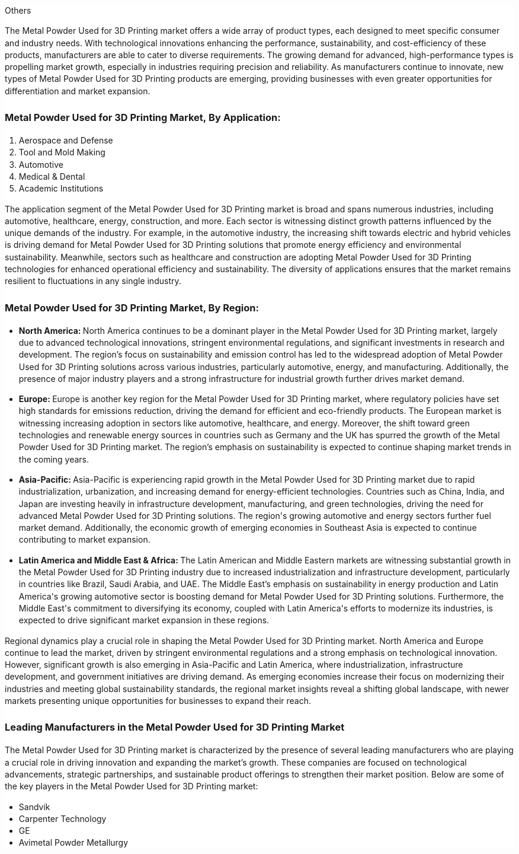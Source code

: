 Others</li></ol><p>The Metal Powder Used for 3D Printing market offers a wide array of product types, each designed to meet specific consumer and industry needs. With technological innovations enhancing the performance, sustainability, and cost-efficiency of these products, manufacturers are able to cater to diverse requirements. The growing demand for advanced, high-performance types is propelling market growth, especially in industries requiring precision and reliability. As manufacturers continue to innovate, new types of Metal Powder Used for 3D Printing products are emerging, providing businesses with even greater opportunities for differentiation and market expansion.</p><h3>Metal Powder Used for 3D Printing Market,&nbsp;By Application:</h3><ol><li>Aerospace and Defense<li> Tool and Mold Making<li> Automotive<li> Medical & Dental<li> Academic Institutions</li></ol><p>The application segment of the Metal Powder Used for 3D Printing market is broad and spans numerous industries, including automotive, healthcare, energy, construction, and more. Each sector is witnessing distinct growth patterns influenced by the unique demands of the industry. For example, in the automotive industry, the increasing shift towards electric and hybrid vehicles is driving demand for Metal Powder Used for 3D Printing solutions that promote energy efficiency and environmental sustainability. Meanwhile, sectors such as healthcare and construction are adopting Metal Powder Used for 3D Printing technologies for enhanced operational efficiency and sustainability. The diversity of applications ensures that the market remains resilient to fluctuations in any single industry.</p><h3>Metal Powder Used for 3D Printing Market, By Region:</h3><ul><li><p><strong>North America:&nbsp;</strong>North America continues to be a dominant player in the Metal Powder Used for 3D Printing market, largely due to advanced technological innovations, stringent environmental regulations, and significant investments in research and development. The region&rsquo;s focus on sustainability and emission control has led to the widespread adoption of Metal Powder Used for 3D Printing solutions across various industries, particularly automotive, energy, and manufacturing. Additionally, the presence of major industry players and a strong infrastructure for industrial growth further drives market demand.</p></li><li><p><strong><strong>Europe:&nbsp;</strong></strong>Europe is another key region for the Metal Powder Used for 3D Printing market, where regulatory policies have set high standards for emissions reduction, driving the demand for efficient and eco-friendly products. The European market is witnessing increasing adoption in sectors like automotive, healthcare, and energy. Moreover, the shift toward green technologies and renewable energy sources in countries such as Germany and the UK has spurred the growth of the Metal Powder Used for 3D Printing market. The region&rsquo;s emphasis on sustainability is expected to continue shaping market trends in the coming years.</p></li><li><p><strong><strong>Asia-Pacific:&nbsp;</strong></strong>Asia-Pacific is experiencing rapid growth in the Metal Powder Used for 3D Printing market due to rapid industrialization, urbanization, and increasing demand for energy-efficient technologies. Countries such as China, India, and Japan are investing heavily in infrastructure development, manufacturing, and green technologies, driving the need for advanced Metal Powder Used for 3D Printing solutions. The region's growing automotive and energy sectors further fuel market demand. Additionally, the economic growth of emerging economies in Southeast Asia is expected to continue contributing to market expansion.</p></li><li><p><strong><strong>Latin America and Middle East &amp; Africa:&nbsp;</strong></strong>The Latin American and Middle Eastern markets are witnessing substantial growth in the Metal Powder Used for 3D Printing industry due to increased industrialization and infrastructure development, particularly in countries like Brazil, Saudi Arabia, and UAE. The Middle East&rsquo;s emphasis on sustainability in energy production and Latin America's growing automotive sector is boosting demand for Metal Powder Used for 3D Printing solutions. Furthermore, the Middle East's commitment to diversifying its economy, coupled with Latin America's efforts to modernize its industries, is expected to drive significant market expansion in these regions.</p></li></ul><p>Regional dynamics play a crucial role in shaping the Metal Powder Used for 3D Printing market. North America and Europe continue to lead the market, driven by stringent environmental regulations and a strong emphasis on technological innovation. However, significant growth is also emerging in Asia-Pacific and Latin America, where industrialization, infrastructure development, and government initiatives are driving demand. As emerging economies increase their focus on modernizing their industries and meeting global sustainability standards, the regional market insights reveal a shifting global landscape, with newer markets presenting unique opportunities for businesses to expand their reach.</p><h3><strong>Leading Manufacturers in the Metal Powder Used for 3D Printing Market</strong></h3><p>The Metal Powder Used for 3D Printing market is characterized by the presence of several leading manufacturers who are playing a crucial role in driving innovation and expanding the market&rsquo;s growth. These companies are focused on technological advancements, strategic partnerships, and sustainable product offerings to strengthen their market position. Below are some of the key players in the Metal Powder Used for 3D Printing market:</p></div><div class="article-main__content" data-test-id="publishing-text-block"><ul><li><span class="">Sandvik<li> Carpenter Technology<li> GE<li> Avimetal Powder Metallurgy
